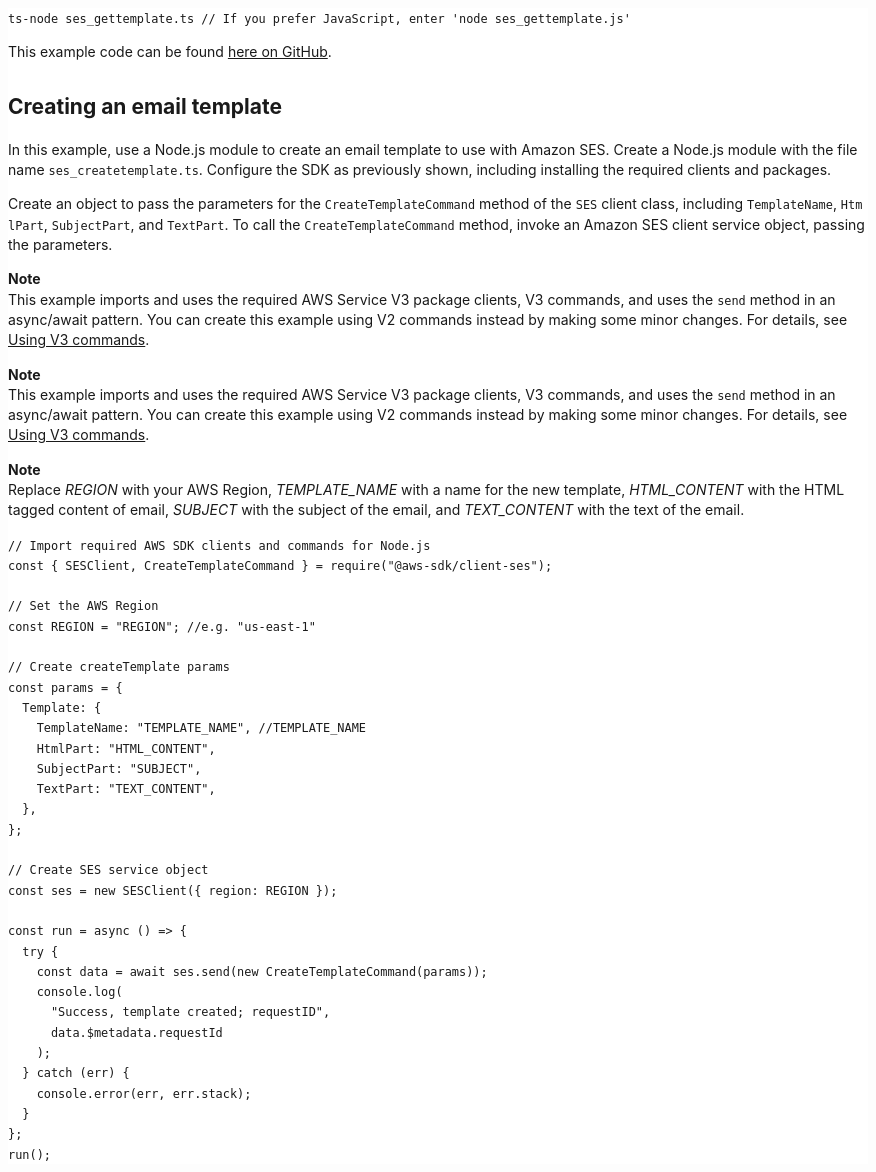 ```
ts-node ses_gettemplate.ts // If you prefer JavaScript, enter 'node ses_gettemplate.js'
```

This example code can be found [here on GitHub](https://github.com/awsdocs/aws-doc-sdk-examples/blob/master/javascriptv3/example_code/ses/src/ses_gettemplate.ts)\.

## Creating an email template<a name="ses-examples-create-template"></a>

In this example, use a Node\.js module to create an email template to use with Amazon SES\. Create a Node\.js module with the file name `ses_createtemplate.ts`\. Configure the SDK as previously shown, including installing the required clients and packages\.

Create an object to pass the parameters for the `CreateTemplateCommand` method of the `SES` client class, including `TemplateName`, `HtmlPart`, `SubjectPart`, and `TextPart`\. To call the `CreateTemplateCommand` method, invoke an Amazon SES client service object, passing the parameters\. 

**Note**  
This example imports and uses the required AWS Service V3 package clients, V3 commands, and uses the `send` method in an async/await pattern\. You can create this example using V2 commands instead by making some minor changes\. For details, see [Using V3 commands](welcome.md#using_v3_commands)\.

**Note**  
This example imports and uses the required AWS Service V3 package clients, V3 commands, and uses the `send` method in an async/await pattern\. You can create this example using V2 commands instead by making some minor changes\. For details, see [Using V3 commands](welcome.md#using_v3_commands)\.

**Note**  
Replace *REGION* with your AWS Region, *TEMPLATE\_NAME* with a name for the new template, *HTML\_CONTENT* with the HTML tagged content of email, *SUBJECT* with the subject of the email, and *TEXT\_CONTENT* with the text of the email\.

```
// Import required AWS SDK clients and commands for Node.js
const { SESClient, CreateTemplateCommand } = require("@aws-sdk/client-ses");

// Set the AWS Region
const REGION = "REGION"; //e.g. "us-east-1"

// Create createTemplate params
const params = {
  Template: {
    TemplateName: "TEMPLATE_NAME", //TEMPLATE_NAME
    HtmlPart: "HTML_CONTENT",
    SubjectPart: "SUBJECT",
    TextPart: "TEXT_CONTENT",
  },
};

// Create SES service object
const ses = new SESClient({ region: REGION });

const run = async () => {
  try {
    const data = await ses.send(new CreateTemplateCommand(params));
    console.log(
      "Success, template created; requestID",
      data.$metadata.requestId
    );
  } catch (err) {
    console.error(err, err.stack);
  }
};
run();
```
